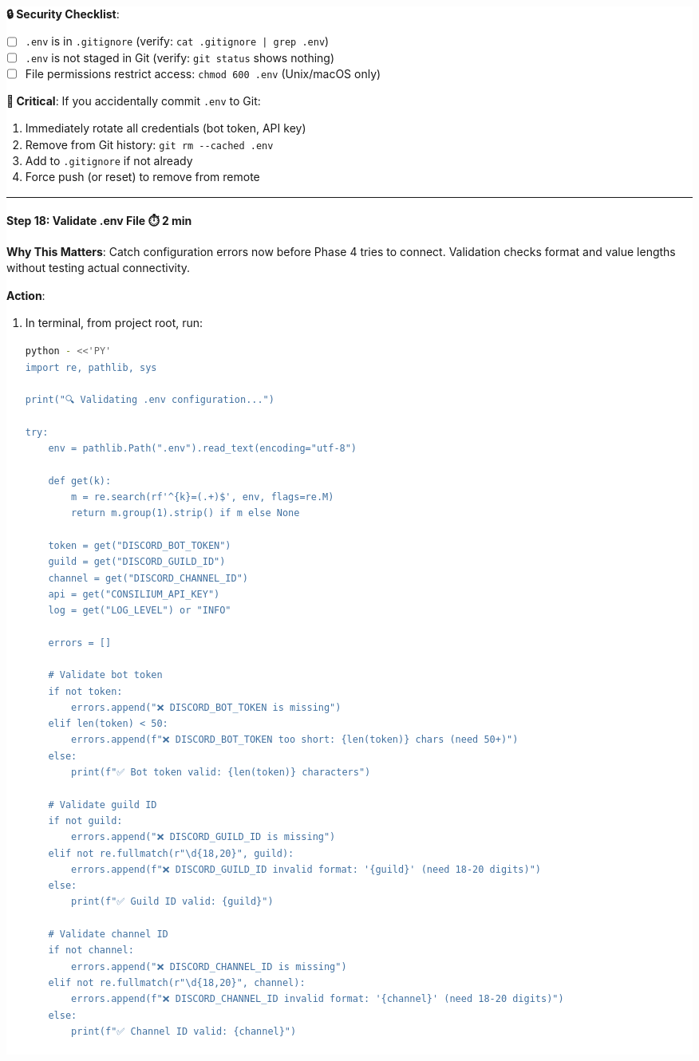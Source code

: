 **🔒 Security Checklist**:
- [ ] `.env` is in `.gitignore` (verify: `cat .gitignore | grep .env`)
- [ ] `.env` is not staged in Git (verify: `git status` shows nothing)
- [ ] File permissions restrict access: `chmod 600 .env` (Unix/macOS only)

**🚨 Critical**: If you accidentally commit `.env` to Git:
1. Immediately rotate all credentials (bot token, API key)
2. Remove from Git history: `git rm --cached .env`
3. Add to `.gitignore` if not already
4. Force push (or reset) to remove from remote

---

#### **Step 18: Validate .env File** ⏱️ 2 min

**Why This Matters**: Catch configuration errors now before Phase 4 tries to connect. Validation checks format and value lengths without testing actual connectivity.

**Action**:
1. In terminal, from project root, run:
   ```bash
   python - <<'PY'
   import re, pathlib, sys

   print("🔍 Validating .env configuration...")
   
   try:
       env = pathlib.Path(".env").read_text(encoding="utf-8")
       
       def get(k):
           m = re.search(rf'^{k}=(.+)$', env, flags=re.M)
           return m.group(1).strip() if m else None
       
       token = get("DISCORD_BOT_TOKEN")
       guild = get("DISCORD_GUILD_ID")
       channel = get("DISCORD_CHANNEL_ID")
       api = get("CONSILIUM_API_KEY")
       log = get("LOG_LEVEL") or "INFO"
       
       errors = []
       
       # Validate bot token
       if not token:
           errors.append("❌ DISCORD_BOT_TOKEN is missing")
       elif len(token) < 50:
           errors.append(f"❌ DISCORD_BOT_TOKEN too short: {len(token)} chars (need 50+)")
       else:
           print(f"✅ Bot token valid: {len(token)} characters")
       
       # Validate guild ID
       if not guild:
           errors.append("❌ DISCORD_GUILD_ID is missing")
       elif not re.fullmatch(r"\d{18,20}", guild):
           errors.append(f"❌ DISCORD_GUILD_ID invalid format: '{guild}' (need 18-20 digits)")
       else:
           print(f"✅ Guild ID valid: {guild}")
       
       # Validate channel ID
       if not channel:
           errors.append("❌ DISCORD_CHANNEL_ID is missing")
       elif not re.fullmatch(r"\d{18,20}", channel):
           errors.append(f"❌ DISCORD_CHANNEL_ID invalid format: '{channel}' (need 18-20 digits)")
       else:
           print(f"✅ Channel ID valid: {channel}")
       
   ```
